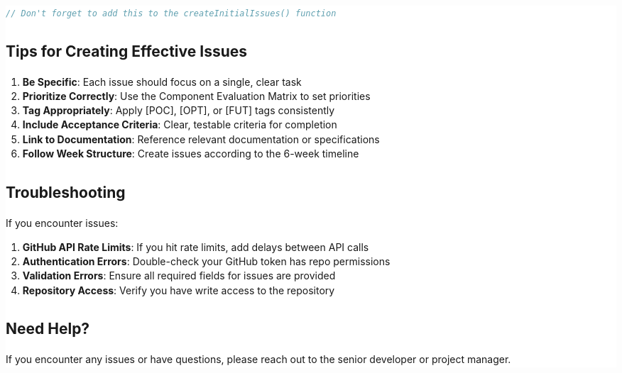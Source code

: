 ```javascript
// Don't forget to add this to the createInitialIssues() function
```

## Tips for Creating Effective Issues

1. **Be Specific**: Each issue should focus on a single, clear task
2. **Prioritize Correctly**: Use the Component Evaluation Matrix to set priorities
3. **Tag Appropriately**: Apply [POC], [OPT], or [FUT] tags consistently
4. **Include Acceptance Criteria**: Clear, testable criteria for completion
5. **Link to Documentation**: Reference relevant documentation or specifications
6. **Follow Week Structure**: Create issues according to the 6-week timeline

## Troubleshooting

If you encounter issues:

1. **GitHub API Rate Limits**: If you hit rate limits, add delays between API calls
2. **Authentication Errors**: Double-check your GitHub token has repo permissions
3. **Validation Errors**: Ensure all required fields for issues are provided
4. **Repository Access**: Verify you have write access to the repository

## Need Help?

If you encounter any issues or have questions, please reach out to the senior developer or project manager.
